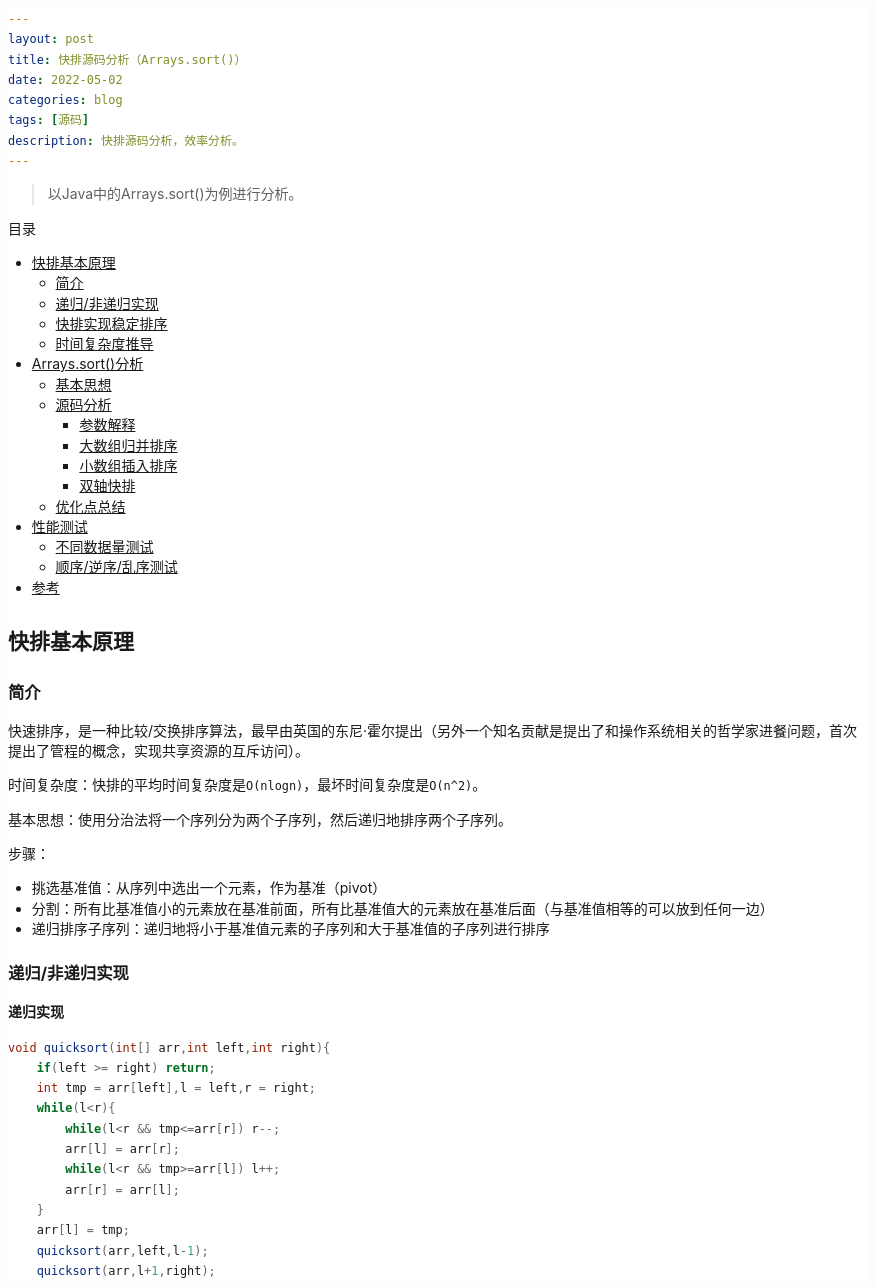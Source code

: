 ```yaml
---
layout: post
title: 快排源码分析（Arrays.sort()）
date: 2022-05-02
categories: blog
tags: [源码]
description: 快排源码分析，效率分析。
---
```


> 以Java中的Arrays.sort()为例进行分析。

  目录
- [快排基本原理](#快排基本原理)
	- [简介](#简介)
	- [递归/非递归实现](#递归、非递归实现)
	- [快排实现稳定排序](#快排实现稳定排序)
	- [时间复杂度推导](#时间复杂度推导)
- [Arrays.sort()分析](#arrays.sort()分析)
  - [基本思想](#基本思想)
  - [源码分析](#源码分析)
    - [参数解释](#参数解释)
    - [大数组归并排序](#大数组归并排序)
    - [小数组插入排序](#小数组插入排序)
    - [双轴快排](#双轴快排)
  - [优化点总结](#优化点总结)
- [性能测试](#性能对比)
  - [不同数据量测试](#不同数据量测试 )
  - [顺序/逆序/乱序测试](#正序/逆序/乱序测试)
- [参考](#参考)



## 快排基本原理

### 简介

快速排序，是一种比较/交换排序算法，最早由英国的东尼·霍尔提出（另外一个知名贡献是提出了和操作系统相关的哲学家进餐问题，首次提出了管程的概念，实现共享资源的互斥访问）。

时间复杂度：快排的平均时间复杂度是`O(nlogn)`，最坏时间复杂度是`O(n^2)`。

基本思想：使用分治法将一个序列分为两个子序列，然后递归地排序两个子序列。

步骤：

+ 挑选基准值：从序列中选出一个元素，作为基准（pivot）
+ 分割：所有比基准值小的元素放在基准前面，所有比基准值大的元素放在基准后面（与基准值相等的可以放到任何一边）
+ 递归排序子序列：递归地将小于基准值元素的子序列和大于基准值的子序列进行排序

### 递归/非递归实现

**递归实现**

```java
void quicksort(int[] arr,int left,int right){
    if(left >= right) return;
    int tmp = arr[left],l = left,r = right;
    while(l<r){
        while(l<r && tmp<=arr[r]) r--;
        arr[l] = arr[r];
        while(l<r && tmp>=arr[l]) l++;
        arr[r] = arr[l];
    }
    arr[l] = tmp;
    quicksort(arr,left,l-1);
    quicksort(arr,l+1,right);
```